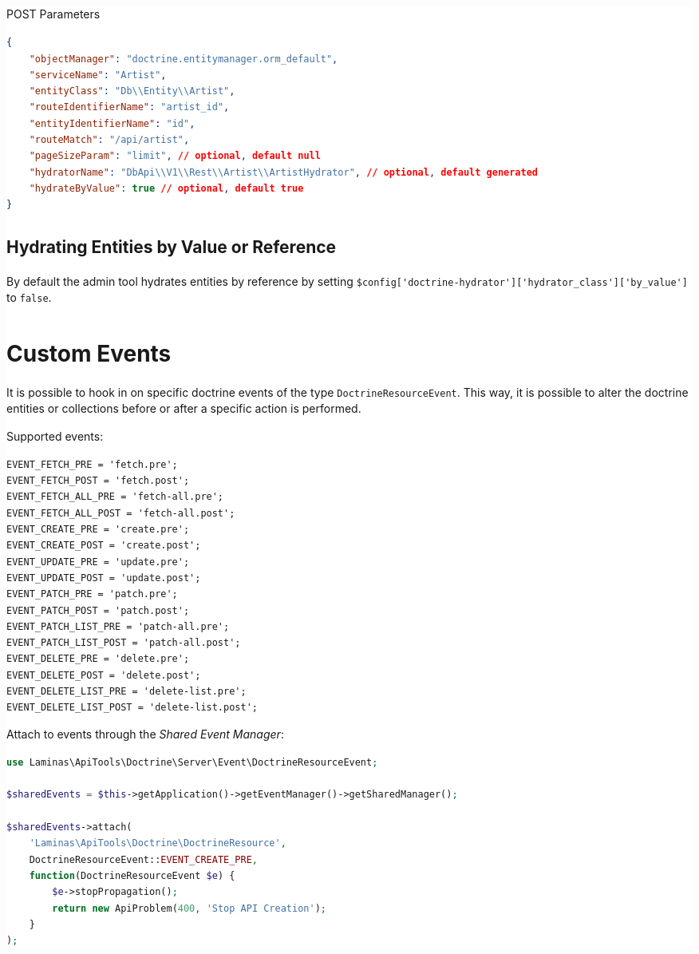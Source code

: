 POST Parameters
```json
{
    "objectManager": "doctrine.entitymanager.orm_default",
    "serviceName": "Artist",
    "entityClass": "Db\\Entity\\Artist",
    "routeIdentifierName": "artist_id",
    "entityIdentifierName": "id",
    "routeMatch": "/api/artist",
    "pageSizeParam": "limit", // optional, default null
    "hydratorName": "DbApi\\V1\\Rest\\Artist\\ArtistHydrator", // optional, default generated
    "hydrateByValue": true // optional, default true
}
```

Hydrating Entities by Value or Reference
----------------------------------------

By default the admin tool hydrates entities by reference by setting
`$config['doctrine-hydrator']['hydrator_class']['by_value']` to `false`.


Custom Events
=============

It is possible to hook in on specific doctrine events of the type `DoctrineResourceEvent`.
This way, it is possible to alter the doctrine entities or collections before or after a specific action is performed.

Supported events:
```
EVENT_FETCH_PRE = 'fetch.pre';
EVENT_FETCH_POST = 'fetch.post';
EVENT_FETCH_ALL_PRE = 'fetch-all.pre';
EVENT_FETCH_ALL_POST = 'fetch-all.post';
EVENT_CREATE_PRE = 'create.pre';
EVENT_CREATE_POST = 'create.post';
EVENT_UPDATE_PRE = 'update.pre';
EVENT_UPDATE_POST = 'update.post';
EVENT_PATCH_PRE = 'patch.pre';
EVENT_PATCH_POST = 'patch.post';
EVENT_PATCH_LIST_PRE = 'patch-all.pre';
EVENT_PATCH_LIST_POST = 'patch-all.post';
EVENT_DELETE_PRE = 'delete.pre';
EVENT_DELETE_POST = 'delete.post';
EVENT_DELETE_LIST_PRE = 'delete-list.pre';
EVENT_DELETE_LIST_POST = 'delete-list.post';
```

Attach to events through the *Shared Event Manager*:

```php
use Laminas\ApiTools\Doctrine\Server\Event\DoctrineResourceEvent;

$sharedEvents = $this->getApplication()->getEventManager()->getSharedManager();

$sharedEvents->attach(
    'Laminas\ApiTools\Doctrine\DoctrineResource',
    DoctrineResourceEvent::EVENT_CREATE_PRE,
    function(DoctrineResourceEvent $e) {
        $e->stopPropagation();
        return new ApiProblem(400, 'Stop API Creation');
    }
);
```
